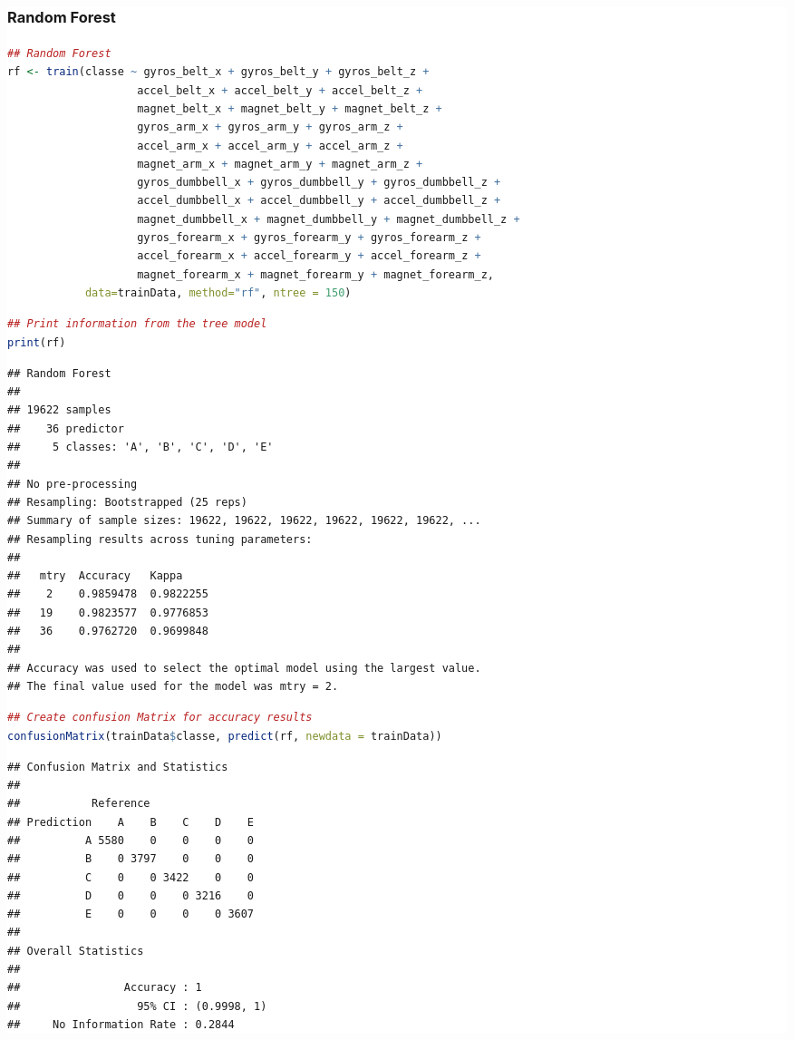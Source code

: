 ### Random Forest

```r
## Random Forest
rf <- train(classe ~ gyros_belt_x + gyros_belt_y + gyros_belt_z +
                    accel_belt_x + accel_belt_y + accel_belt_z + 
                    magnet_belt_x + magnet_belt_y + magnet_belt_z + 
                    gyros_arm_x + gyros_arm_y + gyros_arm_z + 
                    accel_arm_x + accel_arm_y + accel_arm_z + 
                    magnet_arm_x + magnet_arm_y + magnet_arm_z + 
                    gyros_dumbbell_x + gyros_dumbbell_y + gyros_dumbbell_z + 
                    accel_dumbbell_x + accel_dumbbell_y + accel_dumbbell_z + 
                    magnet_dumbbell_x + magnet_dumbbell_y + magnet_dumbbell_z + 
                    gyros_forearm_x + gyros_forearm_y + gyros_forearm_z + 
                    accel_forearm_x + accel_forearm_y + accel_forearm_z + 
                    magnet_forearm_x + magnet_forearm_y + magnet_forearm_z,
            data=trainData, method="rf", ntree = 150)
```


```r
## Print information from the tree model
print(rf)
```

```
## Random Forest 
## 
## 19622 samples
##    36 predictor
##     5 classes: 'A', 'B', 'C', 'D', 'E' 
## 
## No pre-processing
## Resampling: Bootstrapped (25 reps) 
## Summary of sample sizes: 19622, 19622, 19622, 19622, 19622, 19622, ... 
## Resampling results across tuning parameters:
## 
##   mtry  Accuracy   Kappa    
##    2    0.9859478  0.9822255
##   19    0.9823577  0.9776853
##   36    0.9762720  0.9699848
## 
## Accuracy was used to select the optimal model using the largest value.
## The final value used for the model was mtry = 2.
```

```r
## Create confusion Matrix for accuracy results
confusionMatrix(trainData$classe, predict(rf, newdata = trainData))
```

```
## Confusion Matrix and Statistics
## 
##           Reference
## Prediction    A    B    C    D    E
##          A 5580    0    0    0    0
##          B    0 3797    0    0    0
##          C    0    0 3422    0    0
##          D    0    0    0 3216    0
##          E    0    0    0    0 3607
## 
## Overall Statistics
##                                      
##                Accuracy : 1          
##                  95% CI : (0.9998, 1)
##     No Information Rate : 0.2844     
```